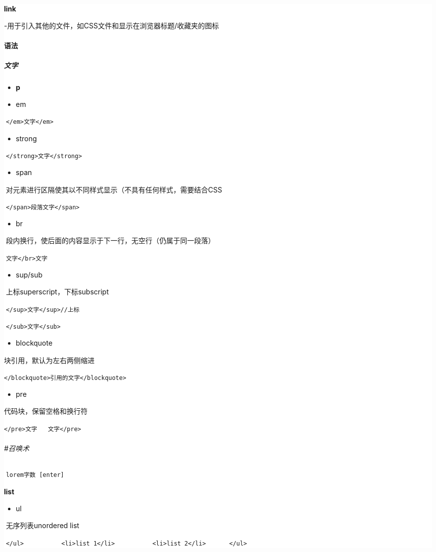 **link**

-用于引入其他的文件，如CSS文件和显示在浏览器标题/收藏夹的图标

#### 语法

##### 文字   

- **p**

- em

​		`</em>文字</em>`

- strong

​		`</strong>文字</strong>`

- span

​		对元素进行区隔使其以不同样式显示（不具有任何样式，需要结合CSS

​		`</span>段落文字</span>`

- br

​		段内换行，使后面的内容显示于下一行，无空行（仍属于同一段落）

​		`文字</br>文字`

- sup/sub

​		上标superscript，下标subscript

​		`</sup>文字</sup>//上标`

​		`</sub>文字</sub>`

- blockquote

块引用，默认为左右两侧缩进

`</blockquote>引用的文字</blockquote>`

- pre

代码块，保留空格和换行符

`</pre>文字   文字</pre>`

###### #召唤术

​	`lorem字数 [enter]`

**list**

- ul

​		无序列表unordered list 

​		`</ul>`
`​    		<li>list 1</li>`
`​    		<li>list 2</li>`
`​		</ul>`
